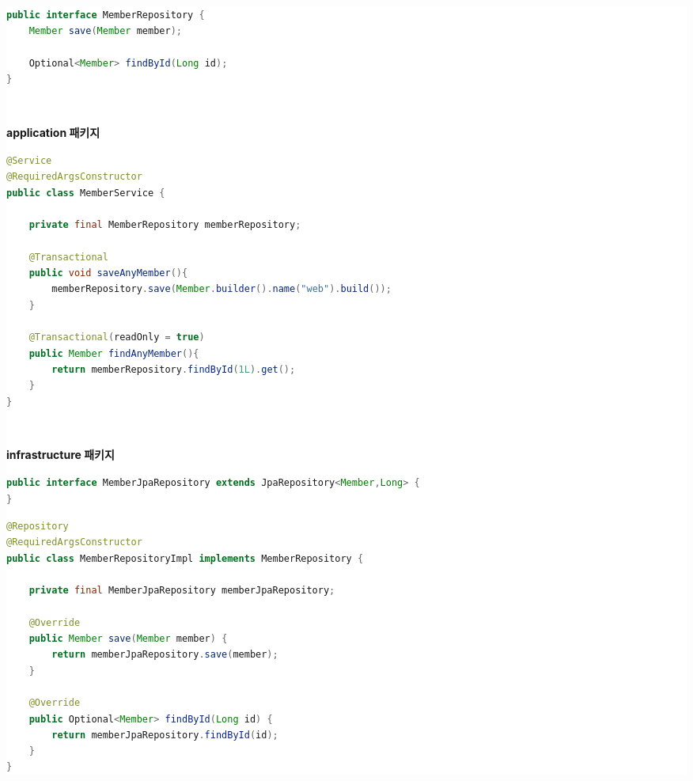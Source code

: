 ```java
public interface MemberRepository {
    Member save(Member member);

    Optional<Member> findById(Long id);
}
```
<br>

__application 패키지__
```java
@Service
@RequiredArgsConstructor
public class MemberService {

    private final MemberRepository memberRepository;

    @Transactional
    public void saveAnyMember(){
        memberRepository.save(Member.builder().name("web").build());
    }

    @Transactional(readOnly = true)
    public Member findAnyMember(){
        return memberRepository.findById(1L).get();
    }
}
```
<Br>

__infrastructure 패키지__
```java
public interface MemberJpaRepository extends JpaRepository<Member,Long> {
}
```
```java
@Repository
@RequiredArgsConstructor
public class MemberRepositoryImpl implements MemberRepository {

    private final MemberJpaRepository memberJpaRepository;

    @Override
    public Member save(Member member) {
        return memberJpaRepository.save(member);
    }

    @Override
    public Optional<Member> findById(Long id) {
        return memberJpaRepository.findById(id);
    }
}
```
